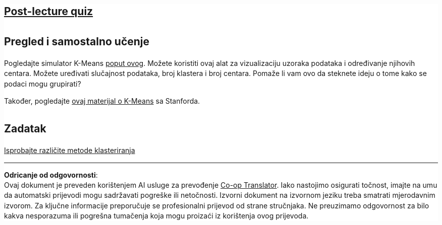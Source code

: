 ## [Post-lecture quiz](https://ff-quizzes.netlify.app/en/ml/)

## Pregled i samostalno učenje

Pogledajte simulator K-Means [poput ovog](https://user.ceng.metu.edu.tr/~akifakkus/courses/ceng574/k-means/). Možete koristiti ovaj alat za vizualizaciju uzoraka podataka i određivanje njihovih centara. Možete uređivati slučajnost podataka, broj klastera i broj centara. Pomaže li vam ovo da steknete ideju o tome kako se podaci mogu grupirati?

Također, pogledajte [ovaj materijal o K-Means](https://stanford.edu/~cpiech/cs221/handouts/kmeans.html) sa Stanforda.

## Zadatak

[Isprobajte različite metode klasteriranja](assignment.md)

---

**Odricanje od odgovornosti**:  
Ovaj dokument je preveden korištenjem AI usluge za prevođenje [Co-op Translator](https://github.com/Azure/co-op-translator). Iako nastojimo osigurati točnost, imajte na umu da automatski prijevodi mogu sadržavati pogreške ili netočnosti. Izvorni dokument na izvornom jeziku treba smatrati mjerodavnim izvorom. Za ključne informacije preporučuje se profesionalni prijevod od strane stručnjaka. Ne preuzimamo odgovornost za bilo kakva nesporazuma ili pogrešna tumačenja koja mogu proizaći iz korištenja ovog prijevoda.